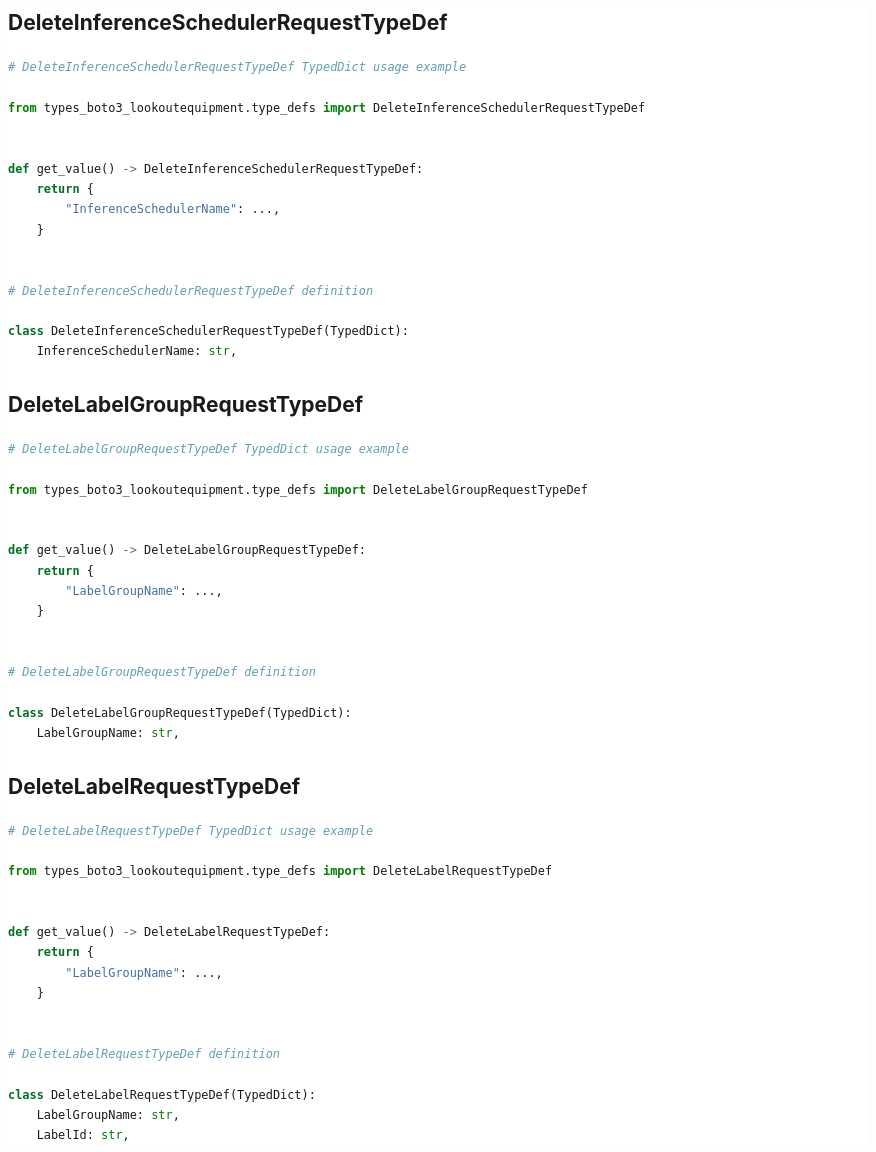 ```python
```


## DeleteInferenceSchedulerRequestTypeDef

```python
# DeleteInferenceSchedulerRequestTypeDef TypedDict usage example

from types_boto3_lookoutequipment.type_defs import DeleteInferenceSchedulerRequestTypeDef


def get_value() -> DeleteInferenceSchedulerRequestTypeDef:
    return {
        "InferenceSchedulerName": ...,
    }


# DeleteInferenceSchedulerRequestTypeDef definition

class DeleteInferenceSchedulerRequestTypeDef(TypedDict):
    InferenceSchedulerName: str,
```


## DeleteLabelGroupRequestTypeDef

```python
# DeleteLabelGroupRequestTypeDef TypedDict usage example

from types_boto3_lookoutequipment.type_defs import DeleteLabelGroupRequestTypeDef


def get_value() -> DeleteLabelGroupRequestTypeDef:
    return {
        "LabelGroupName": ...,
    }


# DeleteLabelGroupRequestTypeDef definition

class DeleteLabelGroupRequestTypeDef(TypedDict):
    LabelGroupName: str,
```


## DeleteLabelRequestTypeDef

```python
# DeleteLabelRequestTypeDef TypedDict usage example

from types_boto3_lookoutequipment.type_defs import DeleteLabelRequestTypeDef


def get_value() -> DeleteLabelRequestTypeDef:
    return {
        "LabelGroupName": ...,
    }


# DeleteLabelRequestTypeDef definition

class DeleteLabelRequestTypeDef(TypedDict):
    LabelGroupName: str,
    LabelId: str,
```